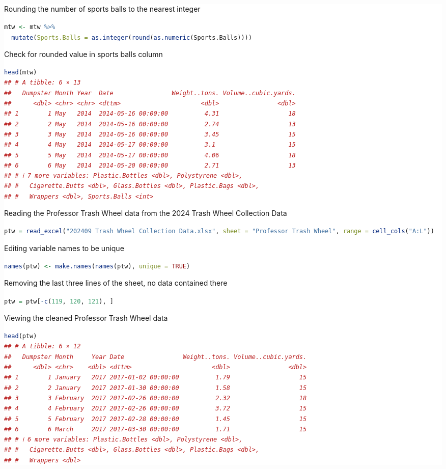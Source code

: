 Rounding the number of sports balls to the nearest integer

``` r
mtw <- mtw %>%
  mutate(Sports.Balls = as.integer(round(as.numeric(Sports.Balls))))
```

Check for rounded value in sports balls column

``` r
head(mtw)
## # A tibble: 6 × 13
##   Dumpster Month Year  Date                Weight..tons. Volume..cubic.yards.
##      <dbl> <chr> <chr> <dttm>                      <dbl>                <dbl>
## 1        1 May   2014  2014-05-16 00:00:00          4.31                   18
## 2        2 May   2014  2014-05-16 00:00:00          2.74                   13
## 3        3 May   2014  2014-05-16 00:00:00          3.45                   15
## 4        4 May   2014  2014-05-17 00:00:00          3.1                    15
## 5        5 May   2014  2014-05-17 00:00:00          4.06                   18
## 6        6 May   2014  2014-05-20 00:00:00          2.71                   13
## # ℹ 7 more variables: Plastic.Bottles <dbl>, Polystyrene <dbl>,
## #   Cigarette.Butts <dbl>, Glass.Bottles <dbl>, Plastic.Bags <dbl>,
## #   Wrappers <dbl>, Sports.Balls <int>
```

Reading the Professor Trash Wheel data from the 2024 Trash Wheel
Collection Data

``` r
ptw = read_excel("202409 Trash Wheel Collection Data.xlsx", sheet = "Professor Trash Wheel", range = cell_cols("A:L"))
```

Editing variable names to be unique

``` r
names(ptw) <- make.names(names(ptw), unique = TRUE)
```

Removing the last three lines of the sheet, no data contained there

``` r
ptw = ptw[-c(119, 120, 121), ]
```

Viewing the cleaned Professor Trash Wheel data

``` r
head(ptw)
## # A tibble: 6 × 12
##   Dumpster Month     Year Date                Weight..tons. Volume..cubic.yards.
##      <dbl> <chr>    <dbl> <dttm>                      <dbl>                <dbl>
## 1        1 January   2017 2017-01-02 00:00:00          1.79                   15
## 2        2 January   2017 2017-01-30 00:00:00          1.58                   15
## 3        3 February  2017 2017-02-26 00:00:00          2.32                   18
## 4        4 February  2017 2017-02-26 00:00:00          3.72                   15
## 5        5 February  2017 2017-02-28 00:00:00          1.45                   15
## 6        6 March     2017 2017-03-30 00:00:00          1.71                   15
## # ℹ 6 more variables: Plastic.Bottles <dbl>, Polystyrene <dbl>,
## #   Cigarette.Butts <dbl>, Glass.Bottles <dbl>, Plastic.Bags <dbl>,
## #   Wrappers <dbl>
```
